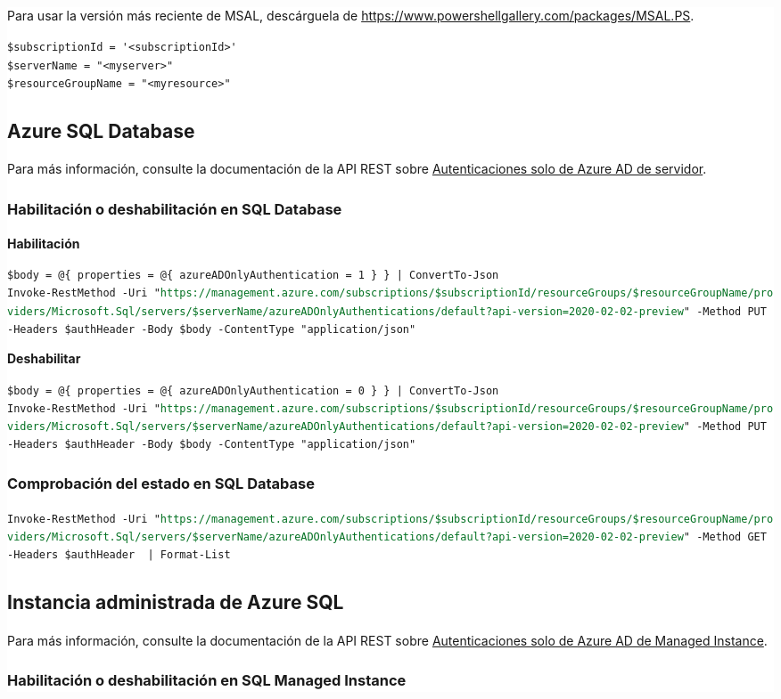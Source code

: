 Para usar la versión más reciente de MSAL, descárguela de https://www.powershellgallery.com/packages/MSAL.PS.

```rest
$subscriptionId = '<subscriptionId>'
$serverName = "<myserver>"
$resourceGroupName = "<myresource>"
```

## <a name="azure-sql-database"></a>Azure SQL Database

Para más información, consulte la documentación de la API REST sobre [Autenticaciones solo de Azure AD de servidor](/rest/api/sql/2021-02-01-preview/serverazureadonlyauthentications).

### <a name="enable-or-disable-in-sql-database"></a>Habilitación o deshabilitación en SQL Database

**Habilitación**

```rest
$body = @{ properties = @{ azureADOnlyAuthentication = 1 } } | ConvertTo-Json
Invoke-RestMethod -Uri "https://management.azure.com/subscriptions/$subscriptionId/resourceGroups/$resourceGroupName/providers/Microsoft.Sql/servers/$serverName/azureADOnlyAuthentications/default?api-version=2020-02-02-preview" -Method PUT -Headers $authHeader -Body $body -ContentType "application/json"
```

**Deshabilitar**

```rest
$body = @{ properties = @{ azureADOnlyAuthentication = 0 } } | ConvertTo-Json
Invoke-RestMethod -Uri "https://management.azure.com/subscriptions/$subscriptionId/resourceGroups/$resourceGroupName/providers/Microsoft.Sql/servers/$serverName/azureADOnlyAuthentications/default?api-version=2020-02-02-preview" -Method PUT -Headers $authHeader -Body $body -ContentType "application/json"
```

### <a name="check-the-status-in-sql-database"></a>Comprobación del estado en SQL Database

```rest
Invoke-RestMethod -Uri "https://management.azure.com/subscriptions/$subscriptionId/resourceGroups/$resourceGroupName/providers/Microsoft.Sql/servers/$serverName/azureADOnlyAuthentications/default?api-version=2020-02-02-preview" -Method GET -Headers $authHeader  | Format-List
```

## <a name="azure-sql-managed-instance"></a>Instancia administrada de Azure SQL

Para más información, consulte la documentación de la API REST sobre [Autenticaciones solo de Azure AD de Managed Instance](/rest/api/sql/2021-02-01-preview/managedinstanceazureadonlyauthentications).

### <a name="enable-or-disable-in-sql-managed-instance"></a>Habilitación o deshabilitación en SQL Managed Instance

